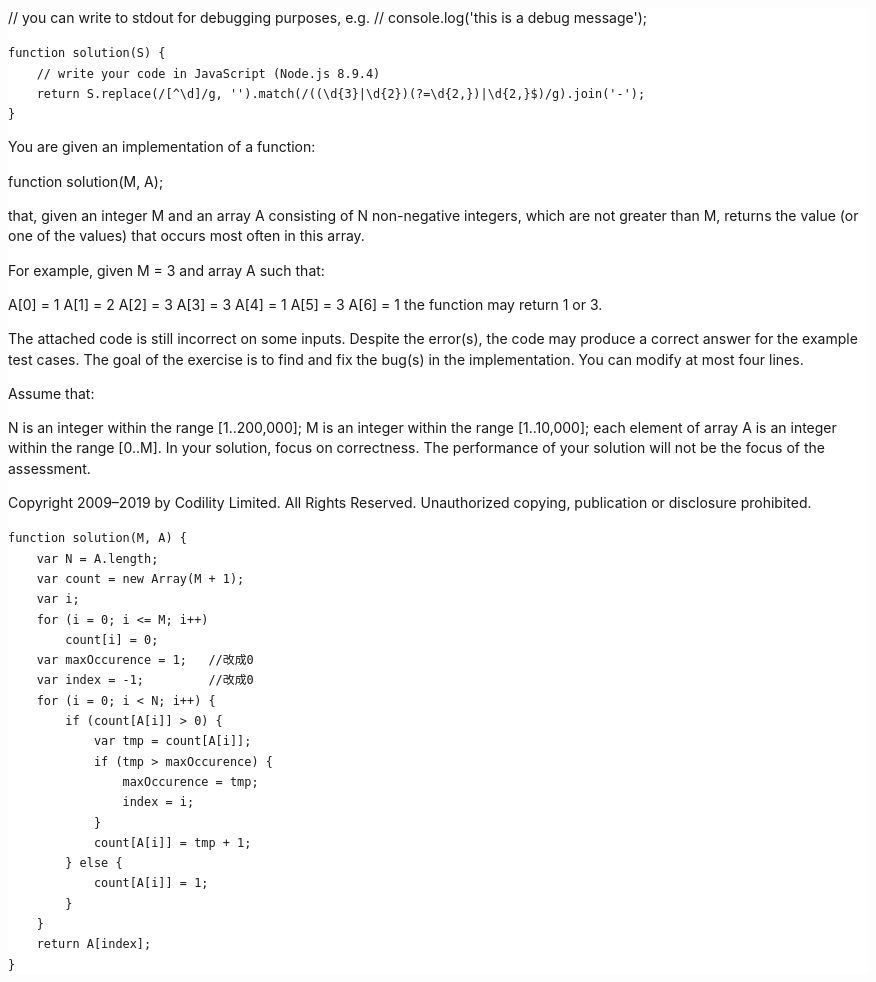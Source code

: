 // you can write to stdout for debugging purposes, e.g.
// console.log('this is a debug message');
```
function solution(S) {
    // write your code in JavaScript (Node.js 8.9.4)
    return S.replace(/[^\d]/g, '').match(/((\d{3}|\d{2})(?=\d{2,})|\d{2,}$)/g).join('-');
}
```
You are given an implementation of a function:

function solution(M, A);

that, given an integer M and an array A consisting of N non-negative integers, which are not greater than M, returns the value (or one of the values) that occurs most often in this array.

For example, given M = 3 and array A such that:

  A[0] = 1
  A[1] = 2
  A[2] = 3
  A[3] = 3
  A[4] = 1
  A[5] = 3
  A[6] = 1
the function may return 1 or 3.

The attached code is still incorrect on some inputs. Despite the error(s), the code may produce a correct answer for the example test cases. The goal of the exercise is to find and fix the bug(s) in the implementation. You can modify at most four lines.

Assume that:

N is an integer within the range [1..200,000];
M is an integer within the range [1..10,000];
each element of array A is an integer within the range [0..M].
In your solution, focus on correctness. The performance of your solution will not be the focus of the assessment.

Copyright 2009–2019 by Codility Limited. All Rights Reserved. Unauthorized copying, publication or disclosure prohibited.
```
function solution(M, A) {
    var N = A.length;
    var count = new Array(M + 1);
    var i;
    for (i = 0; i <= M; i++)
        count[i] = 0;
    var maxOccurence = 1;   //改成0
    var index = -1;         //改成0     
    for (i = 0; i < N; i++) {
        if (count[A[i]] > 0) {
            var tmp = count[A[i]];
            if (tmp > maxOccurence) {
                maxOccurence = tmp;
                index = i;
            }
            count[A[i]] = tmp + 1;
        } else {
            count[A[i]] = 1;
        }
    }
    return A[index];
}
```